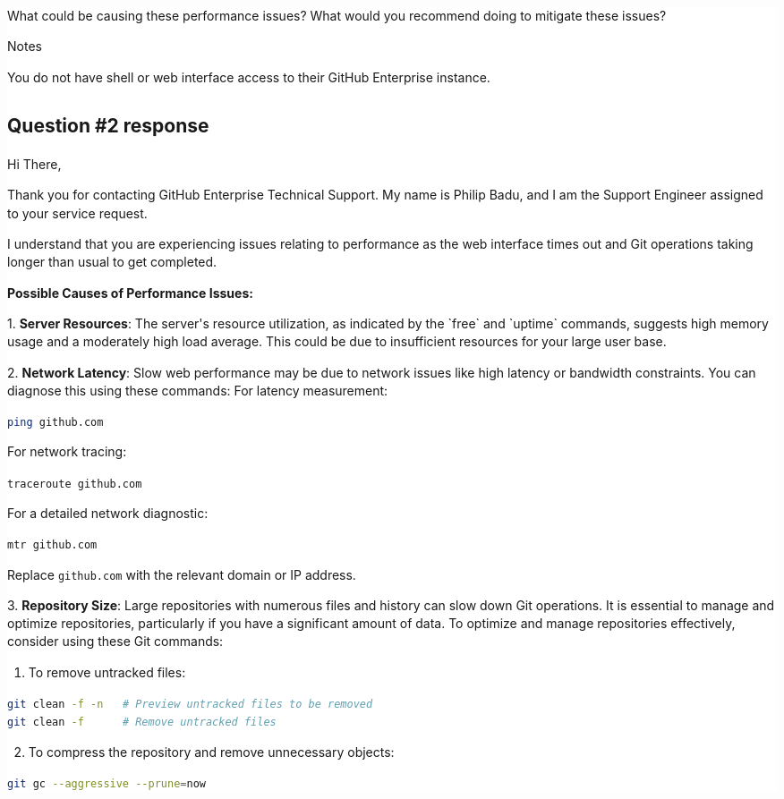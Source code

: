 What could be causing these performance issues? What would you recommend doing to mitigate these issues?

Notes

You do not have shell or web interface access to their GitHub Enterprise instance.

## Question #2 response

Hi There,

Thank you for contacting GitHub Enterprise Technical Support. 
My name is Philip Badu, and I am the Support Engineer assigned to your service request.

I understand that you are experiencing issues relating to performance as the web interface times out and Git operations taking longer than usual to get completed.

**Possible Causes of Performance Issues:**

1\. **Server Resources**: The server\'s resource utilization, as
indicated by the \`free\` and \`uptime\` commands, suggests high memory
usage and a moderately high load average. This could be due to
insufficient resources for your large user base.

2\. **Network Latency**: Slow web performance may be due to network issues like high latency or bandwidth constraints. You can diagnose this using these commands:
For latency measurement:

```bash
ping github.com
```

For network tracing:

```bash
traceroute github.com
```

For a detailed network diagnostic:

```bash
mtr github.com
```

Replace `github.com` with the relevant domain or IP address.

3\. **Repository Size**: Large repositories with numerous files and history can slow down Git operations. It is essential to manage and optimize repositories, particularly if you have a significant amount of data.
To optimize and manage repositories effectively, consider using these Git commands:

1. To remove untracked files:

```bash
git clean -f -n   # Preview untracked files to be removed
git clean -f      # Remove untracked files
```

2. To compress the repository and remove unnecessary objects:

```bash
git gc --aggressive --prune=now
```
